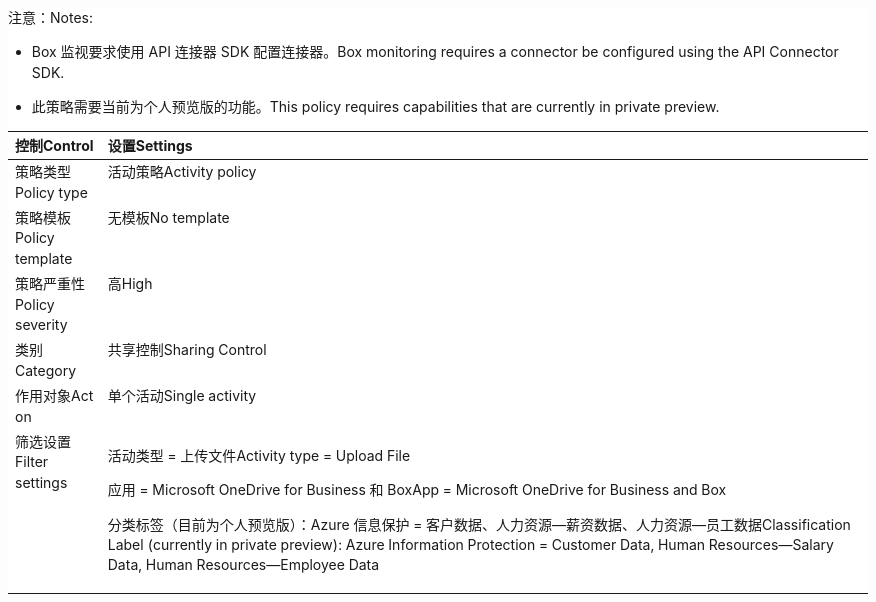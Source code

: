 <span data-ttu-id="bc5a6-221">注意：</span><span class="sxs-lookup"><span data-stu-id="bc5a6-221">Notes:</span></span>

-   <span data-ttu-id="bc5a6-222">Box 监视要求使用 API 连接器 SDK 配置连接器。</span><span class="sxs-lookup"><span data-stu-id="bc5a6-222">Box monitoring requires a connector be configured using the API Connector SDK.</span></span>

-   <span data-ttu-id="bc5a6-223">此策略需要当前为个人预览版的功能。</span><span class="sxs-lookup"><span data-stu-id="bc5a6-223">This policy requires capabilities that are currently in private preview.</span></span>

<table>
<thead>
<tr class="header">
<th align="left"><span data-ttu-id="bc5a6-224"><strong>控制</strong></span><span class="sxs-lookup"><span data-stu-id="bc5a6-224"><strong>Control</strong></span></span></th>
<th align="left"><span data-ttu-id="bc5a6-225"><strong>设置</strong></span><span class="sxs-lookup"><span data-stu-id="bc5a6-225"><strong>Settings</strong></span></span></th>
</tr>
</thead>
<tbody>
<tr class="odd">
<td align="left"><span data-ttu-id="bc5a6-226">策略类型</span><span class="sxs-lookup"><span data-stu-id="bc5a6-226">Policy type</span></span></td>
<td align="left"><span data-ttu-id="bc5a6-227">活动策略</span><span class="sxs-lookup"><span data-stu-id="bc5a6-227">Activity policy</span></span></td>
</tr>
<tr class="even">
<td align="left"><span data-ttu-id="bc5a6-228">策略模板</span><span class="sxs-lookup"><span data-stu-id="bc5a6-228">Policy template</span></span></td>
<td align="left"><span data-ttu-id="bc5a6-229">无模板</span><span class="sxs-lookup"><span data-stu-id="bc5a6-229">No template</span></span></td>
</tr>
<tr class="odd">
<td align="left"><span data-ttu-id="bc5a6-230">策略严重性</span><span class="sxs-lookup"><span data-stu-id="bc5a6-230">Policy severity</span></span></td>
<td align="left"><span data-ttu-id="bc5a6-231">高</span><span class="sxs-lookup"><span data-stu-id="bc5a6-231">High</span></span></td>
</tr>
<tr class="even">
<td align="left"><span data-ttu-id="bc5a6-232">类别</span><span class="sxs-lookup"><span data-stu-id="bc5a6-232">Category</span></span></td>
<td align="left"><span data-ttu-id="bc5a6-233">共享控制</span><span class="sxs-lookup"><span data-stu-id="bc5a6-233">Sharing Control</span></span></td>
</tr>
<tr class="odd">
<td align="left"><span data-ttu-id="bc5a6-234">作用对象</span><span class="sxs-lookup"><span data-stu-id="bc5a6-234">Act on</span></span></td>
<td align="left"><span data-ttu-id="bc5a6-235">单个活动</span><span class="sxs-lookup"><span data-stu-id="bc5a6-235">Single activity</span></span></td>
</tr>
<tr class="even">
<td align="left"><span data-ttu-id="bc5a6-236">筛选设置</span><span class="sxs-lookup"><span data-stu-id="bc5a6-236">Filter settings</span></span></td>
<td align="left"><p><span data-ttu-id="bc5a6-237">活动类型 = 上传文件</span><span class="sxs-lookup"><span data-stu-id="bc5a6-237">Activity type = Upload File</span></span></p>
<p><span data-ttu-id="bc5a6-238">应用 = Microsoft OneDrive for Business 和 Box</span><span class="sxs-lookup"><span data-stu-id="bc5a6-238">App = Microsoft OneDrive for Business and Box</span></span></p>
<p><span data-ttu-id="bc5a6-239">分类标签（目前为个人预览版）：Azure 信息保护 = 客户数据、人力资源—薪资数据、人力资源—员工数据</span><span class="sxs-lookup"><span data-stu-id="bc5a6-239">Classification Label (currently in private preview): Azure Information Protection = Customer Data, Human Resources—Salary Data, Human Resources—Employee Data</span></span></p></td>
</tr>
<tr class="odd">